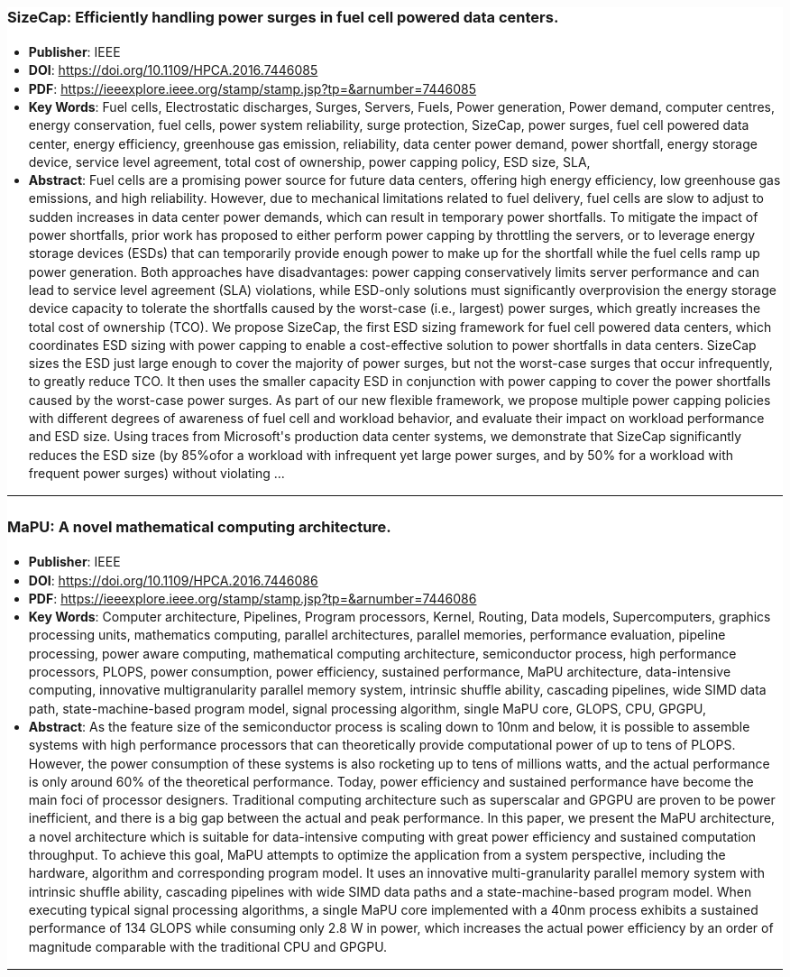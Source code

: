 ### SizeCap: Efficiently handling power surges in fuel cell powered data centers.
* **Publisher**: IEEE
* **DOI**: https://doi.org/10.1109/HPCA.2016.7446085
* **PDF**: https://ieeexplore.ieee.org/stamp/stamp.jsp?tp=&arnumber=7446085
* **Key Words**: Fuel cells, Electrostatic discharges, Surges, Servers, Fuels, Power generation, Power demand, computer centres, energy conservation, fuel cells, power system reliability, surge protection, SizeCap, power surges, fuel cell powered data center, energy efficiency, greenhouse gas emission, reliability, data center power demand, power shortfall, energy storage device, service level agreement, total cost of ownership, power capping policy, ESD size, SLA, 
* **Abstract**: Fuel cells are a promising power source for future data centers, offering high energy efficiency, low greenhouse gas emissions, and high reliability. However, due to mechanical limitations related to fuel delivery, fuel cells are slow to adjust to sudden increases in data center power demands, which can result in temporary power shortfalls. To mitigate the impact of power shortfalls, prior work has proposed to either perform power capping by throttling the servers, or to leverage energy storage devices (ESDs) that can temporarily provide enough power to make up for the shortfall while the fuel cells ramp up power generation. Both approaches have disadvantages: power capping conservatively limits server performance and can lead to service level agreement (SLA) violations, while ESD-only solutions must significantly overprovision the energy storage device capacity to tolerate the shortfalls caused by the worst-case (i.e., largest) power surges, which greatly increases the total cost of ownership (TCO). We propose SizeCap, the first ESD sizing framework for fuel cell powered data centers, which coordinates ESD sizing with power capping to enable a cost-effective solution to power shortfalls in data centers. SizeCap sizes the ESD just large enough to cover the majority of power surges, but not the worst-case surges that occur infrequently, to greatly reduce TCO. It then uses the smaller capacity ESD in conjunction with power capping to cover the power shortfalls caused by the worst-case power surges. As part of our new flexible framework, we propose multiple power capping policies with different degrees of awareness of fuel cell and workload behavior, and evaluate their impact on workload performance and ESD size. Using traces from Microsoft's production data center systems, we demonstrate that SizeCap significantly reduces the ESD size (by 85%ofor a workload with infrequent yet large power surges, and by 50% for a workload with frequent power surges) without violating ...

---
### MaPU: A novel mathematical computing architecture.
* **Publisher**: IEEE
* **DOI**: https://doi.org/10.1109/HPCA.2016.7446086
* **PDF**: https://ieeexplore.ieee.org/stamp/stamp.jsp?tp=&arnumber=7446086
* **Key Words**: Computer architecture, Pipelines, Program processors, Kernel, Routing, Data models, Supercomputers, graphics processing units, mathematics computing, parallel architectures, parallel memories, performance evaluation, pipeline processing, power aware computing, mathematical computing architecture, semiconductor process, high performance processors, PLOPS, power consumption, power efficiency, sustained performance, MaPU architecture, data-intensive computing, innovative multigranularity parallel memory system, intrinsic shuffle ability, cascading pipelines, wide SIMD data path, state-machine-based program model, signal processing algorithm, single MaPU core, GLOPS, CPU, GPGPU, 
* **Abstract**: As the feature size of the semiconductor process is scaling down to 10nm and below, it is possible to assemble systems with high performance processors that can theoretically provide computational power of up to tens of PLOPS. However, the power consumption of these systems is also rocketing up to tens of millions watts, and the actual performance is only around 60% of the theoretical performance. Today, power efficiency and sustained performance have become the main foci of processor designers. Traditional computing architecture such as superscalar and GPGPU are proven to be power inefficient, and there is a big gap between the actual and peak performance. In this paper, we present the MaPU architecture, a novel architecture which is suitable for data-intensive computing with great power efficiency and sustained computation throughput. To achieve this goal, MaPU attempts to optimize the application from a system perspective, including the hardware, algorithm and corresponding program model. It uses an innovative multi-granularity parallel memory system with intrinsic shuffle ability, cascading pipelines with wide SIMD data paths and a state-machine-based program model. When executing typical signal processing algorithms, a single MaPU core implemented with a 40nm process exhibits a sustained performance of 134 GLOPS while consuming only 2.8 W in power, which increases the actual power efficiency by an order of magnitude comparable with the traditional CPU and GPGPU.

---